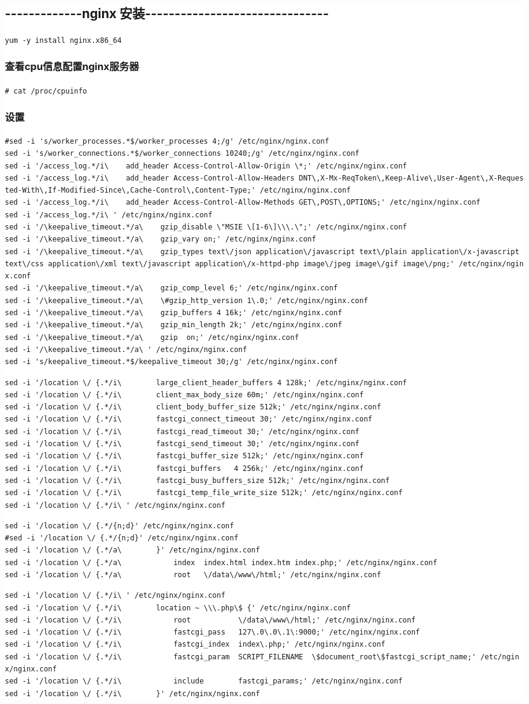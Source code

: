 ## -------------nginx 安装-------------------------------
```
yum -y install nginx.x86_64
```
### 查看cpu信息配置nginx服务器  
```
# cat /proc/cpuinfo 
```
### 设置
```
#sed -i 's/worker_processes.*$/worker_processes 4;/g' /etc/nginx/nginx.conf
sed -i 's/worker_connections.*$/worker_connections 10240;/g' /etc/nginx/nginx.conf
sed -i '/access_log.*/i\    add_header Access-Control-Allow-Origin \*;' /etc/nginx/nginx.conf
sed -i '/access_log.*/i\    add_header Access-Control-Allow-Headers DNT\,X-Mx-ReqToken\,Keep-Alive\,User-Agent\,X-Requested-With\,If-Modified-Since\,Cache-Control\,Content-Type;' /etc/nginx/nginx.conf
sed -i '/access_log.*/i\    add_header Access-Control-Allow-Methods GET\,POST\,OPTIONS;' /etc/nginx/nginx.conf
sed -i '/access_log.*/i\ ' /etc/nginx/nginx.conf
sed -i '/\keepalive_timeout.*/a\    gzip_disable \"MSIE \[1-6\]\\\.\";' /etc/nginx/nginx.conf
sed -i '/\keepalive_timeout.*/a\    gzip_vary on;' /etc/nginx/nginx.conf
sed -i '/\keepalive_timeout.*/a\    gzip_types text\/json application\/javascript text\/plain application\/x-javascript text\/css application\/xml text\/javascript application\/x-httpd-php image\/jpeg image\/gif image\/png;' /etc/nginx/nginx.conf
sed -i '/\keepalive_timeout.*/a\    gzip_comp_level 6;' /etc/nginx/nginx.conf
sed -i '/\keepalive_timeout.*/a\    \#gzip_http_version 1\.0;' /etc/nginx/nginx.conf
sed -i '/\keepalive_timeout.*/a\    gzip_buffers 4 16k;' /etc/nginx/nginx.conf
sed -i '/\keepalive_timeout.*/a\    gzip_min_length 2k;' /etc/nginx/nginx.conf
sed -i '/\keepalive_timeout.*/a\    gzip  on;' /etc/nginx/nginx.conf
sed -i '/\keepalive_timeout.*/a\ ' /etc/nginx/nginx.conf
sed -i 's/keepalive_timeout.*$/keepalive_timeout 30;/g' /etc/nginx/nginx.conf
```
```
sed -i '/location \/ {.*/i\        large_client_header_buffers 4 128k;' /etc/nginx/nginx.conf
sed -i '/location \/ {.*/i\        client_max_body_size 60m;' /etc/nginx/nginx.conf
sed -i '/location \/ {.*/i\        client_body_buffer_size 512k;' /etc/nginx/nginx.conf
sed -i '/location \/ {.*/i\        fastcgi_connect_timeout 30;' /etc/nginx/nginx.conf
sed -i '/location \/ {.*/i\        fastcgi_read_timeout 30;' /etc/nginx/nginx.conf
sed -i '/location \/ {.*/i\        fastcgi_send_timeout 30;' /etc/nginx/nginx.conf
sed -i '/location \/ {.*/i\        fastcgi_buffer_size 512k;' /etc/nginx/nginx.conf
sed -i '/location \/ {.*/i\        fastcgi_buffers   4 256k;' /etc/nginx/nginx.conf
sed -i '/location \/ {.*/i\        fastcgi_busy_buffers_size 512k;' /etc/nginx/nginx.conf
sed -i '/location \/ {.*/i\        fastcgi_temp_file_write_size 512k;' /etc/nginx/nginx.conf
sed -i '/location \/ {.*/i\ ' /etc/nginx/nginx.conf
```
```
sed -i '/location \/ {.*/{n;d}' /etc/nginx/nginx.conf
#sed -i '/location \/ {.*/{n;d}' /etc/nginx/nginx.conf
sed -i '/location \/ {.*/a\        }' /etc/nginx/nginx.conf
sed -i '/location \/ {.*/a\            index  index.html index.htm index.php;' /etc/nginx/nginx.conf
sed -i '/location \/ {.*/a\            root   \/data\/www\/html;' /etc/nginx/nginx.conf
```
```
sed -i '/location \/ {.*/i\ ' /etc/nginx/nginx.conf
sed -i '/location \/ {.*/i\        location ~ \\\.php\$ {' /etc/nginx/nginx.conf
sed -i '/location \/ {.*/i\            root           \/data\/www\/html;' /etc/nginx/nginx.conf
sed -i '/location \/ {.*/i\            fastcgi_pass   127\.0\.0\.1\:9000;' /etc/nginx/nginx.conf
sed -i '/location \/ {.*/i\            fastcgi_index  index\.php;' /etc/nginx/nginx.conf
sed -i '/location \/ {.*/i\            fastcgi_param  SCRIPT_FILENAME  \$document_root\$fastcgi_script_name;' /etc/nginx/nginx.conf
sed -i '/location \/ {.*/i\            include        fastcgi_params;' /etc/nginx/nginx.conf
sed -i '/location \/ {.*/i\        }' /etc/nginx/nginx.conf
```